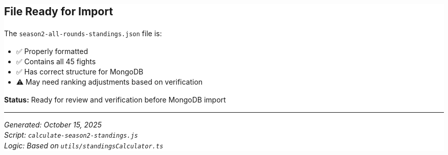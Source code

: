 
## File Ready for Import

The `season2-all-rounds-standings.json` file is:
- ✅ Properly formatted
- ✅ Contains all 45 fights
- ✅ Has correct structure for MongoDB
- ⚠️ May need ranking adjustments based on verification

**Status:** Ready for review and verification before MongoDB import

---

*Generated: October 15, 2025*  
*Script: `calculate-season2-standings.js`*  
*Logic: Based on `utils/standingsCalculator.ts`*

